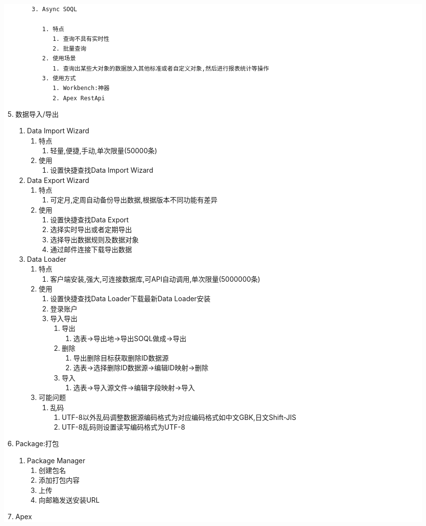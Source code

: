             3. Async SOQL

               1. 特点
                  1. 查询不具有实时性
                  2. 批量查询
               2. 使用场景
                  1. 查询出某些大对象的数据放入其他标准或者自定义对象,然后进行报表统计等操作
               3. 使用方式
                  1. Workbench:神器
                  2. Apex RestApi

5. 数据导入/导出

   1. Data Import Wizard
      1. 特点
         1. 轻量,便捷,手动,单次限量(50000条)
      2. 使用
         1. 设置快捷查找Data Import Wizard
   2. Data Export Wizard
      1. 特点
         1. 可定月,定周自动备份导出数据,根据版本不同功能有差异
      2. 使用
         1. 设置快捷查找Data Export
         2. 选择实时导出或者定期导出
         3. 选择导出数据规则及数据对象
         4. 通过邮件连接下载导出数据
   3. Data Loader
      1. 特点
         1. 客户端安装,强大,可连接数据库,可API自动调用,单次限量(5000000条)
      2. 使用
         1. 设置快捷查找Data Loader下载最新Data Loader安装
         2. 登录账户
         3. 导入导出
            1. 导出
               1. 选表→导出地→导出SOQL做成→导出
            2. 删除
               1. 导出删除目标获取删除ID数据源
               2. 选表→选择删除ID数据源→编辑ID映射→删除
            3. 导入
               1. 选表→导入源文件→编辑字段映射→导入
      3. 可能问题
         1. 乱码
            1. UTF-8以外乱码调整数据源编码格式为对应编码格式如中文GBK,日文Shift-JIS
            2. UTF-8乱码则设置读写编码格式为UTF-8

6. Package:打包

   1. Package Manager
      1. 创建包名
      2. 添加打包内容
      3. 上传
      4. 向邮箱发送安装URL

7. Apex
